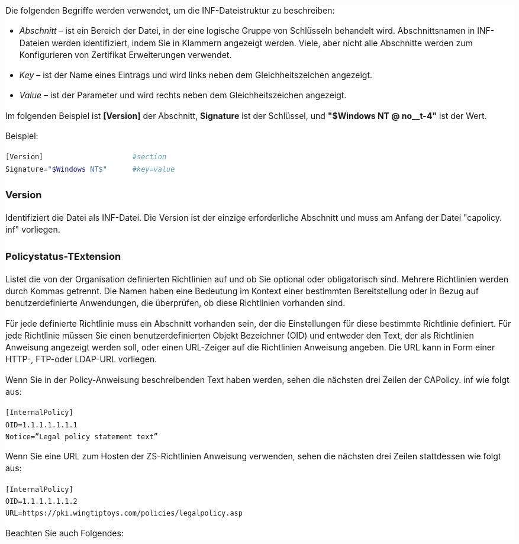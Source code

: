 Die folgenden Begriffe werden verwendet, um die INF-Dateistruktur zu beschreiben:

-   _Abschnitt_ – ist ein Bereich der Datei, in der eine logische Gruppe von Schlüsseln behandelt wird. Abschnittsnamen in INF-Dateien werden identifiziert, indem Sie in Klammern angezeigt werden. Viele, aber nicht alle Abschnitte werden zum Konfigurieren von Zertifikat Erweiterungen verwendet.

-   _Key_ – ist der Name eines Eintrags und wird links neben dem Gleichheitszeichen angezeigt.

-   _Value_ – ist der Parameter und wird rechts neben dem Gleichheitszeichen angezeigt.

Im folgenden Beispiel ist **[Version]** der Abschnitt, **Signature** ist der Schlüssel, und **"\$Windows NT @ no__t-4"** ist der Wert.

Beispiel:

```PowerShell
[Version]                     #section
Signature="$Windows NT$"      #key=value
```

###  <a name="version"></a>Version

Identifiziert die Datei als INF-Datei. Die Version ist der einzige erforderliche Abschnitt und muss am Anfang der Datei "capolicy. inf" vorliegen.

###  <a name="policystatementextension"></a>Policystatus-TExtension

Listet die von der Organisation definierten Richtlinien auf und ob Sie optional oder obligatorisch sind. Mehrere Richtlinien werden durch Kommas getrennt. Die Namen haben eine Bedeutung im Kontext einer bestimmten Bereitstellung oder in Bezug auf benutzerdefinierte Anwendungen, die überprüfen, ob diese Richtlinien vorhanden sind.

Für jede definierte Richtlinie muss ein Abschnitt vorhanden sein, der die Einstellungen für diese bestimmte Richtlinie definiert. Für jede Richtlinie müssen Sie einen benutzerdefinierten Objekt Bezeichner (OID) und entweder den Text, der als Richtlinien Anweisung angezeigt werden soll, oder einen URL-Zeiger auf die Richtlinien Anweisung angeben. Die URL kann in Form einer HTTP-, FTP-oder LDAP-URL vorliegen.

Wenn Sie in der Policy-Anweisung beschreibenden Text haben werden, sehen die nächsten drei Zeilen der CAPolicy. inf wie folgt aus:

```
[InternalPolicy]
OID=1.1.1.1.1.1.1
Notice=”Legal policy statement text”
```

Wenn Sie eine URL zum Hosten der ZS-Richtlinien Anweisung verwenden, sehen die nächsten drei Zeilen stattdessen wie folgt aus:

```
[InternalPolicy]
OID=1.1.1.1.1.1.2
URL=https://pki.wingtiptoys.com/policies/legalpolicy.asp
```

Beachten Sie auch Folgendes:
